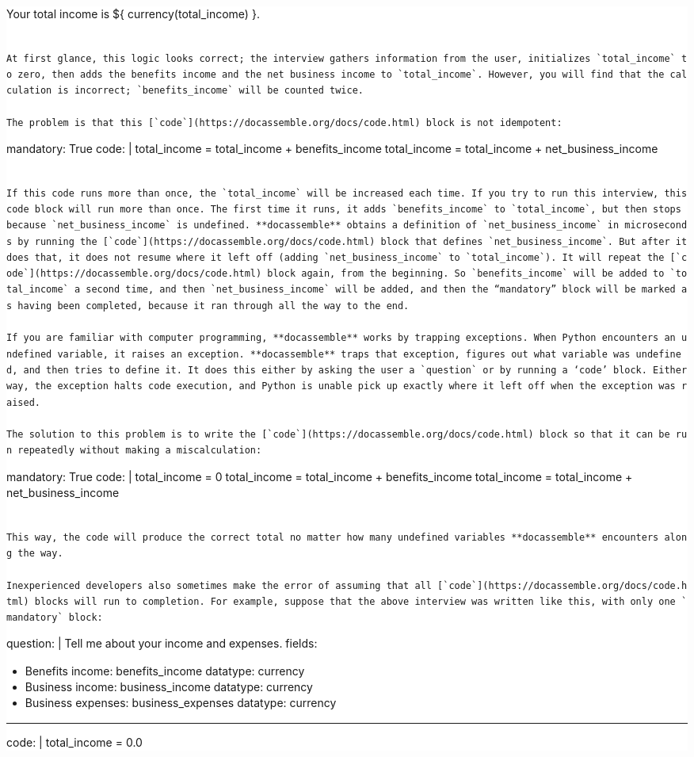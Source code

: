   Your total income is ${ currency(total_income) }.
```

At first glance, this logic looks correct; the interview gathers information from the user, initializes `total_income` to zero, then adds the benefits income and the net business income to `total_income`. However, you will find that the calculation is incorrect; `benefits_income` will be counted twice.

The problem is that this [`code`](https://docassemble.org/docs/code.html) block is not idempotent:

```
mandatory: True
code: |
  total_income = total_income + benefits_income
  total_income = total_income + net_business_income
```

If this code runs more than once, the `total_income` will be increased each time. If you try to run this interview, this code block will run more than once. The first time it runs, it adds `benefits_income` to `total_income`, but then stops because `net_business_income` is undefined. **docassemble** obtains a definition of `net_business_income` in microseconds by running the [`code`](https://docassemble.org/docs/code.html) block that defines `net_business_income`. But after it does that, it does not resume where it left off (adding `net_business_income` to `total_income`). It will repeat the [`code`](https://docassemble.org/docs/code.html) block again, from the beginning. So `benefits_income` will be added to `total_income` a second time, and then `net_business_income` will be added, and then the “mandatory” block will be marked as having been completed, because it ran through all the way to the end.

If you are familiar with computer programming, **docassemble** works by trapping exceptions. When Python encounters an undefined variable, it raises an exception. **docassemble** traps that exception, figures out what variable was undefined, and then tries to define it. It does this either by asking the user a `question` or by running a ‘code’ block. Either way, the exception halts code execution, and Python is unable pick up exactly where it left off when the exception was raised.

The solution to this problem is to write the [`code`](https://docassemble.org/docs/code.html) block so that it can be run repeatedly without making a miscalculation:

```
mandatory: True
code: |
  total_income = 0
  total_income = total_income + benefits_income
  total_income = total_income + net_business_income
```

This way, the code will produce the correct total no matter how many undefined variables **docassemble** encounters along the way.

Inexperienced developers also sometimes make the error of assuming that all [`code`](https://docassemble.org/docs/code.html) blocks will run to completion. For example, suppose that the above interview was written like this, with only one `mandatory` block:

```
question: |
  Tell me about your income and expenses.
fields:
  - Benefits income: benefits_income
    datatype: currency
  - Business income: business_income
    datatype: currency
  - Business expenses: business_expenses
    datatype: currency
---
code: |
  total_income = 0.0